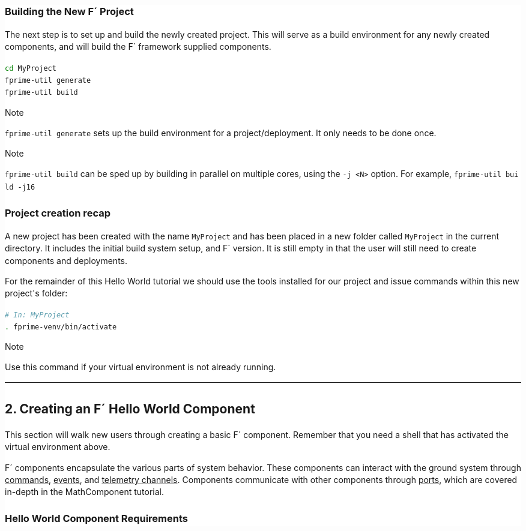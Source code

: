 ### Building the New F´ Project

The next step is to set up and build the newly created project. This will serve as a build environment for any newly
created components, and will build the F´ framework supplied components.

```bash
cd MyProject
fprime-util generate
fprime-util build
```

> [!NOTE]
> `fprime-util generate` sets up the build environment for a project/deployment. It only needs to be done once.

> [!NOTE]
> `fprime-util build` can be sped up by building in parallel on multiple cores, using the `-j <N>` option. For example, `fprime-util build -j16`

### Project creation recap

A new project has been created with the name `MyProject` and has been placed in a new folder called `MyProject` in
the current directory. It includes the initial build system setup, and F´ version. It is still empty in that the user
will still need to create components and deployments.

For the remainder of this Hello World tutorial we should use the tools installed for our project and issue commands
within this new project's folder:

```bash
# In: MyProject
. fprime-venv/bin/activate
```

> [!NOTE]
> Use this command if your virtual environment is not already running. 

---


## 2. Creating an F´ Hello World Component

This section will walk new users through creating a basic F´ component. Remember that you need a shell that has activated the virtual environment above.

F´ components encapsulate the various parts of system behavior. These components can interact with the ground system
through [commands](#command), [events](#event), and
[telemetry channels](#telemetry-channel). Components communicate with other components through
[ports](#port), which are covered in-depth in the MathComponent tutorial.


### Hello World Component Requirements
